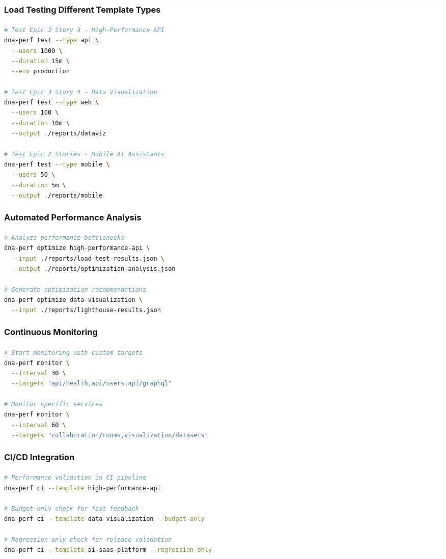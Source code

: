 ### Load Testing Different Template Types

```bash
# Test Epic 3 Story 3 - High-Performance API
dna-perf test --type api \
  --users 1000 \
  --duration 15m \
  --env production

# Test Epic 3 Story 4 - Data Visualization
dna-perf test --type web \
  --users 100 \
  --duration 10m \
  --output ./reports/dataviz

# Test Epic 2 Stories - Mobile AI Assistants
dna-perf test --type mobile \
  --users 50 \
  --duration 5m \
  --output ./reports/mobile
```

### Automated Performance Analysis

```bash
# Analyze performance bottlenecks
dna-perf optimize high-performance-api \
  --input ./reports/load-test-results.json \
  --output ./reports/optimization-analysis.json

# Generate optimization recommendations
dna-perf optimize data-visualization \
  --input ./reports/lighthouse-results.json
```

### Continuous Monitoring

```bash
# Start monitoring with custom targets
dna-perf monitor \
  --interval 30 \
  --targets "api/health,api/users,api/graphql"

# Monitor specific services
dna-perf monitor \
  --interval 60 \
  --targets "collaboration/rooms,visualization/datasets"
```

### CI/CD Integration

```bash
# Performance validation in CI pipeline
dna-perf ci --template high-performance-api

# Budget-only check for fast feedback
dna-perf ci --template data-visualization --budget-only

# Regression-only check for release validation
dna-perf ci --template ai-saas-platform --regression-only
```
